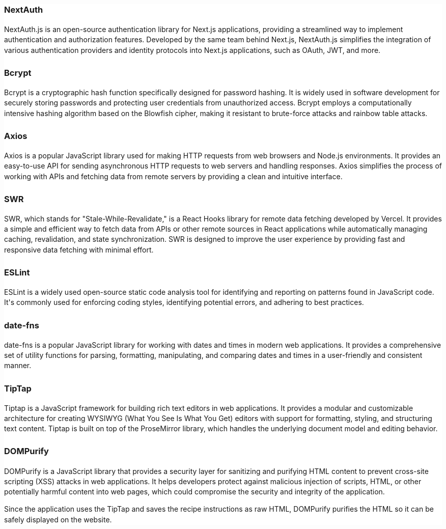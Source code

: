 ### NextAuth
NextAuth.js is an open-source authentication library for Next.js applications, providing a streamlined way to implement authentication and authorization features. Developed by the same team behind Next.js, NextAuth.js simplifies the integration of various authentication providers and identity protocols into Next.js applications, such as OAuth, JWT, and more.

### Bcrypt
Bcrypt is a cryptographic hash function specifically designed for password hashing. It is widely used in software development for securely storing passwords and protecting user credentials from unauthorized access. Bcrypt employs a computationally intensive hashing algorithm based on the Blowfish cipher, making it resistant to brute-force attacks and rainbow table attacks.

### Axios
Axios is a popular JavaScript library used for making HTTP requests from web browsers and Node.js environments. It provides an easy-to-use API for sending asynchronous HTTP requests to web servers and handling responses. Axios simplifies the process of working with APIs and fetching data from remote servers by providing a clean and intuitive interface.

### SWR
SWR, which stands for "Stale-While-Revalidate," is a React Hooks library for remote data fetching developed by Vercel. It provides a simple and efficient way to fetch data from APIs or other remote sources in React applications while automatically managing caching, revalidation, and state synchronization. SWR is designed to improve the user experience by providing fast and responsive data fetching with minimal effort.

### ESLint
ESLint is a widely used open-source static code analysis tool for identifying and reporting on patterns found in JavaScript code. It's commonly used for enforcing coding styles, identifying potential errors, and adhering to best practices.

### date-fns
date-fns is a popular JavaScript library for working with dates and times in modern web applications. It provides a comprehensive set of utility functions for parsing, formatting, manipulating, and comparing dates and times in a user-friendly and consistent manner.

### TipTap
Tiptap is a JavaScript framework for building rich text editors in web applications. It provides a modular and customizable architecture for creating WYSIWYG (What You See Is What You Get) editors with support for formatting, styling, and structuring text content. Tiptap is built on top of the ProseMirror library, which handles the underlying document model and editing behavior.

### DOMPurify
DOMPurify is a JavaScript library that provides a security layer for sanitizing and purifying HTML content to prevent cross-site scripting (XSS) attacks in web applications. It helps developers protect against malicious injection of scripts, HTML, or other potentially harmful content into web pages, which could compromise the security and integrity of the application.

Since the application uses the TipTap and saves the recipe instructions as raw HTML, DOMPurify purifies the HTML so it can be safely displayed on the website.
